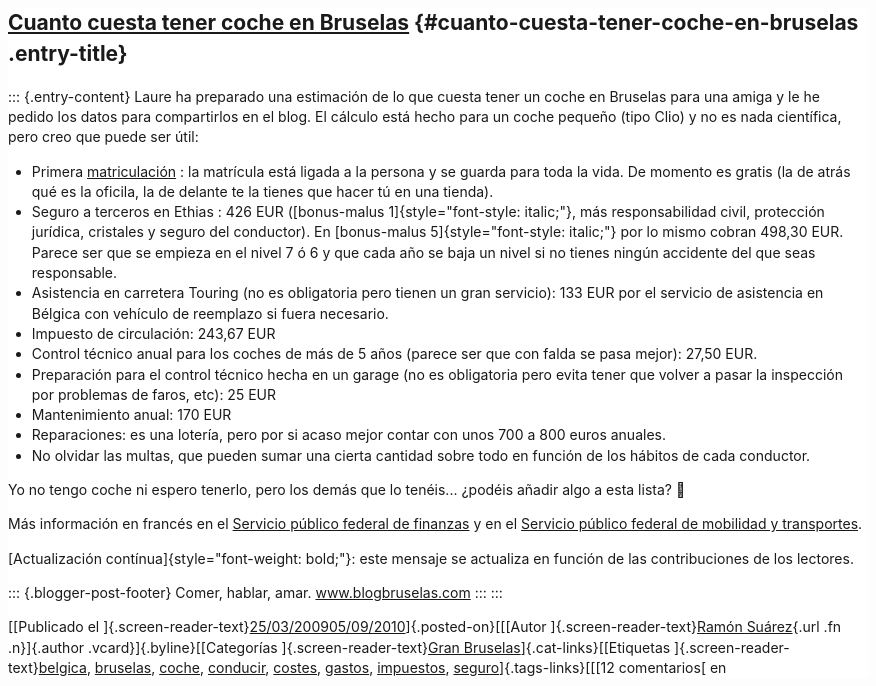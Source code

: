 [Cuanto cuesta tener coche en Bruselas](../../../../../index.html?p=284) {#cuanto-cuesta-tener-coche-en-bruselas .entry-title}
------------------------------------------------------------------------

::: {.entry-content}
Laure ha preparado una estimación de lo que cuesta tener un coche en
Bruselas para una amiga y le he pedido los datos para compartirlos en el
blog. El cálculo está hecho para un coche pequeño (tipo Clio) y no es
nada científica, pero creo que puede ser útil:

-   Primera [matriculación](http://www.mobilit.fgov.be/fr/index.htm) :
    la matrícula está ligada a la persona y se guarda para toda la vida.
    De momento es gratis (la de atrás qué es la oficila, la de delante
    te la tienes que hacer tú en una tienda).
-   Seguro a terceros en Ethias : 426 EUR ([bonus-malus
    1]{style="font-style: italic;"}, más responsabilidad civil,
    protección jurídica, cristales y seguro del conductor). En
    [bonus-malus 5]{style="font-style: italic;"} por lo mismo cobran
    498,30 EUR. Parece ser que se empieza en el nivel 7 ó 6 y que cada
    año se baja un nivel si no tienes ningún accidente del que seas
    responsable.
-   Asistencia en carretera Touring (no es obligatoria pero tienen un
    gran servicio): 133 EUR por el servicio de asistencia en Bélgica con
    vehículo de reemplazo si fuera necesario.
-   Impuesto de circulación: 243,67 EUR
-   Control técnico anual para los coches de más de 5 años (parece ser
    que con falda se pasa mejor): 27,50 EUR.
-   Preparación para el control técnico hecha en un garage (no es
    obligatoria pero evita tener que volver a pasar la inspección por
    problemas de faros, etc): 25 EUR
-   Mantenimiento anual: 170 EUR
-   Reparaciones: es una lotería, pero por si acaso mejor contar con
    unos 700 a 800 euros anuales.
-   No olvidar las multas, que pueden sumar una cierta cantidad sobre
    todo en función de los hábitos de cada conductor.

Yo no tengo coche ni espero tenerlo, pero los demás que lo tenéis...
¿podéis añadir algo a esta lista? 🙂

Más información en francés en el [Servicio público federal de
finanzas](http://fiscus.fgov.be/interfisc/fr/faq/auto/immatr.htm) y en
el [Servicio público federal de mobilidad y
transportes](http://www.mobilit.fgov.be/).

[Actualización contínua]{style="font-weight: bold;"}: este mensaje se
actualiza en función de las contribuciones de los lectores.

::: {.blogger-post-footer}
Comer, hablar, amar. www.blogbruselas.com
:::
:::

[[Publicado el
]{.screen-reader-text}[25/03/200905/09/2010](../../../../../index.html?p=284)]{.posted-on}[[[Autor
]{.screen-reader-text}[Ramón
Suárez](../../../../2010/04/30/index.html?author=2){.url .fn
.n}]{.author .vcard}]{.byline}[[Categorías ]{.screen-reader-text}[Gran
Bruselas](../../../../category/gran-bruselas/index.html)]{.cat-links}[[Etiquetas
]{.screen-reader-text}[belgica](../../index.html),
[bruselas](../../../bruselas/index.html),
[coche](../../../coche/index.html),
[conducir](../../../conducir/index.html),
[costes](../../../costes/index.html),
[gastos](../../../gastos/index.html),
[impuestos](../../../impuestos/index.html),
[seguro](../../../seguro/index.html)]{.tags-links}[[[12 comentarios[ en